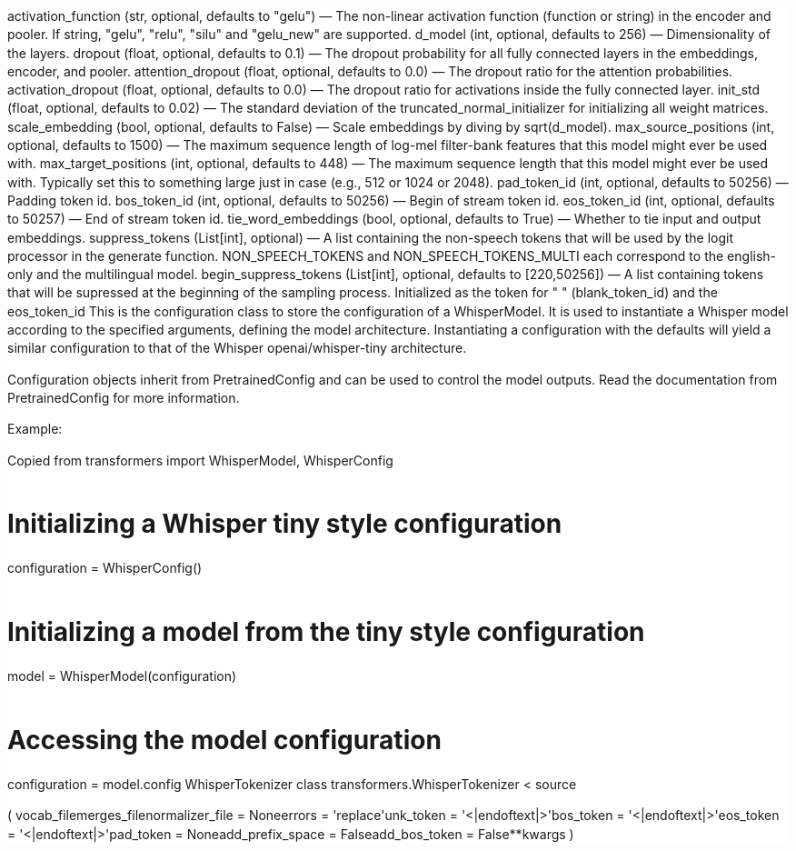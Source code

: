 activation_function (str, optional, defaults to "gelu") — The non-linear activation function (function or string) in the encoder and pooler. If string, "gelu", "relu", "silu" and "gelu_new" are supported.
d_model (int, optional, defaults to 256) — Dimensionality of the layers.
dropout (float, optional, defaults to 0.1) — The dropout probability for all fully connected layers in the embeddings, encoder, and pooler.
attention_dropout (float, optional, defaults to 0.0) — The dropout ratio for the attention probabilities.
activation_dropout (float, optional, defaults to 0.0) — The dropout ratio for activations inside the fully connected layer.
init_std (float, optional, defaults to 0.02) — The standard deviation of the truncated_normal_initializer for initializing all weight matrices.
scale_embedding (bool, optional, defaults to False) — Scale embeddings by diving by sqrt(d_model).
max_source_positions (int, optional, defaults to 1500) — The maximum sequence length of log-mel filter-bank features that this model might ever be used with.
max_target_positions (int, optional, defaults to 448) — The maximum sequence length that this model might ever be used with. Typically set this to something large just in case (e.g., 512 or 1024 or 2048).
pad_token_id (int, optional, defaults to 50256) — Padding token id.
bos_token_id (int, optional, defaults to 50256) — Begin of stream token id.
eos_token_id (int, optional, defaults to 50257) — End of stream token id.
tie_word_embeddings (bool, optional, defaults to True) — Whether to tie input and output embeddings.
suppress_tokens (List[int], optional) — A list containing the non-speech tokens that will be used by the logit processor in the generate function. NON_SPEECH_TOKENS and NON_SPEECH_TOKENS_MULTI each correspond to the english-only and the multilingual model.
begin_suppress_tokens (List[int], optional, defaults to [220,50256]) — A list containing tokens that will be supressed at the beginning of the sampling process. Initialized as the token for " " (blank_token_id) and the eos_token_id
This is the configuration class to store the configuration of a WhisperModel. It is used to instantiate a Whisper model according to the specified arguments, defining the model architecture. Instantiating a configuration with the defaults will yield a similar configuration to that of the Whisper openai/whisper-tiny architecture.

Configuration objects inherit from PretrainedConfig and can be used to control the model outputs. Read the documentation from PretrainedConfig for more information.

Example:

Copied
from transformers import WhisperModel, WhisperConfig

# Initializing a Whisper tiny style configuration
configuration = WhisperConfig()

# Initializing a model from the tiny style configuration
model = WhisperModel(configuration)

# Accessing the model configuration
configuration = model.config
WhisperTokenizer
class transformers.WhisperTokenizer
<
source
>
( vocab_filemerges_filenormalizer_file = Noneerrors = 'replace'unk_token = '<|endoftext|>'bos_token = '<|endoftext|>'eos_token = '<|endoftext|>'pad_token = Noneadd_prefix_space = Falseadd_bos_token = False**kwargs )
